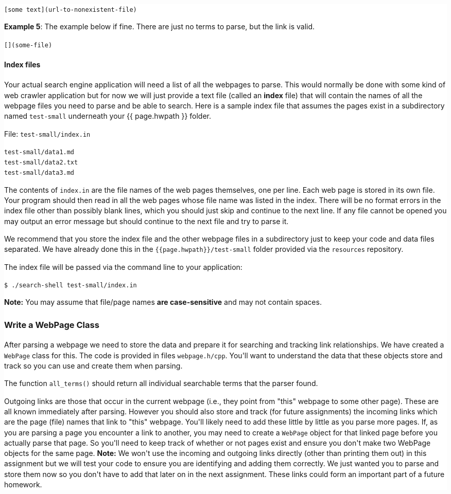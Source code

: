 ```
[some text](url-to-nonexistent-file)
```

**Example 5**:  The example below if fine.  There are just no terms to parse, but the link is valid.
```
[](some-file)
```

#### Index files

Your actual search engine application will need a list of all the webpages to parse. This would normally be done with some kind of web crawler application but for now we will just provide a text file (called an **index** file) that will contain the names of all the webpage files you need to parse and be able to search. Here is a sample index file that assumes the pages exist in a subdirectory named `test-small` underneath your {{ page.hwpath }} folder.

File: `test-small/index.in`

```
test-small/data1.md
test-small/data2.txt
test-small/data3.md
```

The contents of `index.in` are the file names of the web pages themselves, one per line.  Each web page is stored in its own file. Your program should then read in all the web pages whose file name was listed in the index.  There will be no format errors in the index file other than possibly blank lines, which you should just skip and continue to the next line. If any file cannot be opened you may output an error message but should continue to the next file and try to parse it.

We recommend that you store the index file and the other webpage files in a subdirectory just to keep your code and data files separated. We have already done this in the `{{page.hwpath}}/test-small` folder provided via the `resources` repository. 

The index file will be passed via the command line to your application:

```bash
$ ./search-shell test-small/index.in
```

**Note:** You may assume that file/page names **are case-sensitive** and may not contain spaces.

### Write a WebPage Class
After parsing a webpage we need to store the data and prepare it for searching and tracking link relationships.  We have created a `WebPage` class for this.  The code is provided in files `webpage.h/cpp`.  You'll want to understand the data that these objects store and track so you can use and create them when parsing. 

The function `all_terms()` should return all individual searchable terms that the parser found. 

Outgoing links are those that occur in the current webpage (i.e., they point from "this" webpage to some other page).  These are all known immediately after parsing. However you should also store and track (for future assignments) the incoming links which are the page (file) names that link to "this" webpage.  You'll likely need to add these little by little as you parse more pages.  If, as you are parsing a page you encounter a link to another, you may need to create a `WebPage` object for that linked page before you actually parse that page. So you'll need to keep track of whether or not pages exist and ensure you don't make two WebPage objects for the same page. **Note:** We won't use the incoming and outgoing links directly (other than printing them out) in this assignment  but we will test your code to ensure you are identifying and adding them correctly. We just wanted you to parse and store them now so you don't have to add that later on in the next assignment.  These links could form an important part of a future homework.
